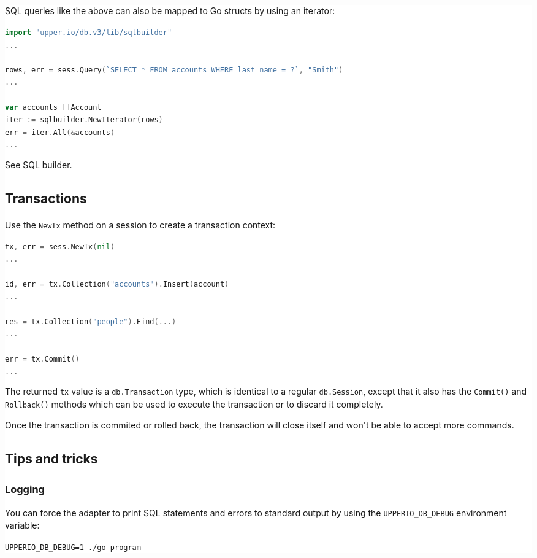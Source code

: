 SQL queries like the above can also be mapped to Go structs by using an
iterator:

```go
import "upper.io/db.v3/lib/sqlbuilder"
...

rows, err = sess.Query(`SELECT * FROM accounts WHERE last_name = ?`, "Smith")
...

var accounts []Account
iter := sqlbuilder.NewIterator(rows)
err = iter.All(&accounts)
...
```

See [SQL builder](/db.v3/lib/sqlbuilder).

## Transactions

Use the `NewTx` method on a session to create a transaction context:

```go
tx, err = sess.NewTx(nil)
...

id, err = tx.Collection("accounts").Insert(account)
...

res = tx.Collection("people").Find(...)
...

err = tx.Commit()
...

```

The returned `tx` value is a `db.Transaction` type, which is identical to a
regular `db.Session`, except that it also has the `Commit()` and `Rollback()`
methods which can be used to execute the transaction or to discard it
completely.

Once the transaction is commited or rolled back, the transaction will close
itself and won't be able to accept more commands.

## Tips and tricks

### Logging

You can force the adapter to print SQL statements and errors to standard output
by using the `UPPERIO_DB_DEBUG` environment variable:

```console
UPPERIO_DB_DEBUG=1 ./go-program
```
